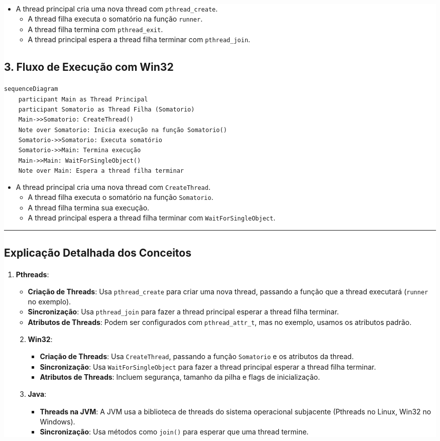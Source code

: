 - A thread principal cria uma nova thread com `pthread_create`.
  - A thread filha executa o somatório na função `runner`.
  - A thread filha termina com `pthread_exit`.
  - A thread principal espera a thread filha terminar com `pthread_join`.

## **3. Fluxo de Execução com Win32**

```mermaid
sequenceDiagram
    participant Main as Thread Principal
    participant Somatorio as Thread Filha (Somatorio)
    Main->>Somatorio: CreateThread()
    Note over Somatorio: Inicia execução na função Somatorio()
    Somatorio->>Somatorio: Executa somatório
    Somatorio->>Main: Termina execução
    Main->>Main: WaitForSingleObject()
    Note over Main: Espera a thread filha terminar
```

- A thread principal cria uma nova thread com `CreateThread`.
  - A thread filha executa o somatório na função `Somatorio`.
  - A thread filha termina sua execução.
  - A thread principal espera a thread filha terminar com `WaitForSingleObject`.

---

## **Explicação Detalhada dos Conceitos**

1. **Pthreads**:
   - **Criação de Threads**: Usa `pthread_create` para criar uma nova thread, passando a função que a thread executará (`runner` no exemplo).
   - **Sincronização**: Usa `pthread_join` para fazer a thread principal esperar a thread filha terminar.
   - **Atributos de Threads**: Podem ser configurados com `pthread_attr_t`, mas no exemplo, usamos os atributos padrão.

   2. **Win32**:
      - **Criação de Threads**: Usa `CreateThread`, passando a função `Somatorio` e os atributos da thread.
      - **Sincronização**: Usa `WaitForSingleObject` para fazer a thread principal esperar a thread filha terminar.
      - **Atributos de Threads**: Incluem segurança, tamanho da pilha e flags de inicialização.

   3. **Java**:
      - **Threads na JVM**: A JVM usa a biblioteca de threads do sistema operacional subjacente (Pthreads no Linux, Win32 no Windows).
      - **Sincronização**: Usa métodos como `join()` para esperar que uma thread termine.









